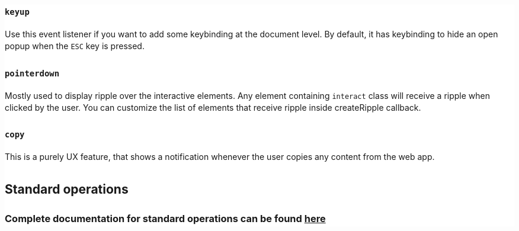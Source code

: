 ### `keyup`
Use this event listener if you want to add some keybinding at the document level. By default, it has keybinding to hide an open popup when the `ESC` key is pressed.

### `pointerdown`
Mostly used to display ripple over the interactive elements. Any element containing `interact` class will receive a ripple when clicked by the user. You can customize the list of elements that receive ripple inside createRipple callback.

### `copy`
This is a purely UX feature, that shows a notification whenever the user copies any content from the web app.


## Standard operations
### Complete documentation for standard operations can be found [here](https://github.com/ranchimall/Standard_Operations#readme)

